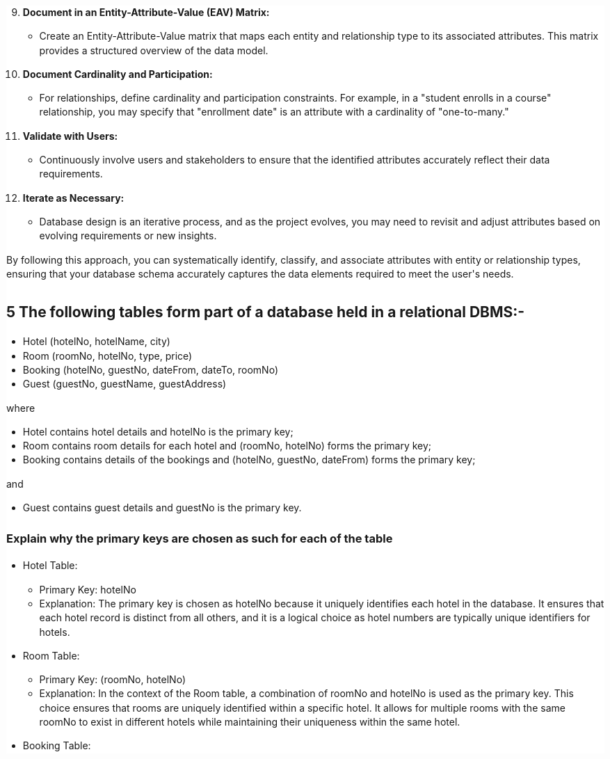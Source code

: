 9. **Document in an Entity-Attribute-Value (EAV) Matrix:**
   - Create an Entity-Attribute-Value matrix that maps each entity and relationship type to its associated attributes. This matrix provides a structured overview of the data model.

10. **Document Cardinality and Participation:**
    - For relationships, define cardinality and participation constraints. For example, in a "student enrolls in a course" relationship, you may specify that "enrollment date" is an attribute with a cardinality of "one-to-many."

11. **Validate with Users:**
    - Continuously involve users and stakeholders to ensure that the identified attributes accurately reflect their data requirements.

12. **Iterate as Necessary:**
    - Database design is an iterative process, and as the project evolves, you may need to revisit and adjust attributes based on evolving requirements or new insights.

By following this approach, you can systematically identify, classify, and associate attributes with entity or relationship types, ensuring that your database schema accurately captures the data elements required to meet the user's needs.

## 5 The following tables form part of a database held in a relational DBMS:-

- Hotel     (hotelNo, hotelName, city)
- Room      (roomNo, hotelNo, type, price)
- Booking   (hotelNo, guestNo, dateFrom, dateTo, roomNo)
- Guest     (guestNo, guestName, guestAddress)

where

- Hotel contains hotel details and hotelNo is the primary key;
- Room contains room details for each hotel and (roomNo, hotelNo) forms the primary key;
- Booking contains details of the bookings and (hotelNo, guestNo, dateFrom) forms the primary key;

and

- Guest contains guest details and guestNo is the primary key.

### Explain why the primary keys are chosen as such for each of the table

- Hotel Table:

  - Primary Key: hotelNo
  - Explanation: The primary key is chosen as hotelNo because it uniquely identifies each hotel in the database. It ensures that each hotel record is distinct from all others, and it is a logical choice as hotel numbers are typically unique identifiers for hotels.
- Room Table:

  - Primary Key: (roomNo, hotelNo)
  - Explanation: In the context of the Room table, a combination of roomNo and hotelNo is used as the primary key. This choice ensures that rooms are uniquely identified within a specific hotel. It allows for multiple rooms with the same roomNo to exist in different hotels while maintaining their uniqueness within the same hotel.
- Booking Table:
